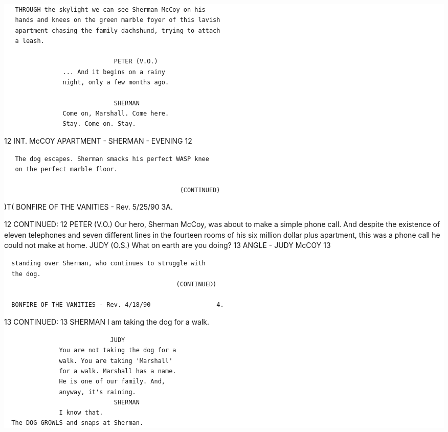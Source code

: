        THROUGH the skylight we can see Sherman McCoy on his
       hands and knees on the green marble foyer of this lavish
       apartment chasing the family dachshund, trying to attach
       a leash.

                                  PETER (V.O.)
                    ... And it begins on a rainy
                    night, only a few months ago.

                                  SHERMAN
                    Come on, Marshall. Come here.
                    Stay. Come on. Stay.

12     INT. McCOY APARTMENT - SHERMAN - EVENING                    12

       The dog escapes. Sherman smacks his perfect WASP knee
       on the perfect marble floor.

                                                    (CONTINUED)

)T(   BONFIRE OF THE VANITIES - Rev. 5/25/90                3A.

12    CONTINUED:                                                  12
                                 PETER (V.O.)
                   Our hero, Sherman McCoy, was about
                   to make a simple phone call. And
                   despite the existence of eleven
                   telephones and seven different
                   lines in the fourteen rooms of his
                   six million dollar plus apartment,
                   this was a phone call he could not
                   make at home.
                                 JUDY (O.S.)
                   What on earth are you doing?
13    ANGLE - JUDY McCOY                                          13

      standing over Sherman, who continues to struggle with
      the dog.
                                                   (CONTINUED)

      BONFIRE OF THE VANITIES - Rev. 4/18/90                  4.

13    CONTINUED:                                                   13
                                 SHERMAN
                   I am taking the dog for a walk.

                                 JUDY
                   You are not taking the dog for a
                   walk. You are taking 'Marshall'
                   for a walk. Marshall has a name.
                   He is one of our family. And,
                   anyway, it's raining.
                                  SHERMAN
                   I know that.
      The DOG GROWLS and snaps at Sherman.
